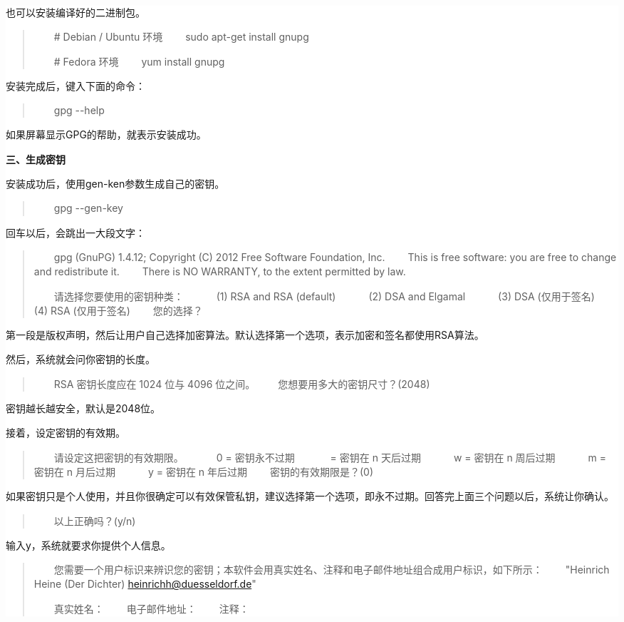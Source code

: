 也可以安装编译好的二进制包。

> 　　# Debian / Ubuntu 环境
> 　　sudo apt-get install gnupg
>
> 　　# Fedora 环境
> 　　yum install gnupg

安装完成后，键入下面的命令：

> 　　gpg --help

如果屏幕显示GPG的帮助，就表示安装成功。

**三、生成密钥**

安装成功后，使用gen-ken参数生成自己的密钥。

> 　　gpg --gen-key

回车以后，会跳出一大段文字：

> 　　gpg (GnuPG) 1.4.12; Copyright (C) 2012 Free Software Foundation, Inc.
> 　　This is free software: you are free to change and redistribute it.
> 　　There is NO WARRANTY, to the extent permitted by law.
>
> 　　请选择您要使用的密钥种类：
> 　　　(1) RSA and RSA (default)
> 　　　(2) DSA and Elgamal
> 　　　(3) DSA (仅用于签名)　
> 　　　(4) RSA (仅用于签名)
> 　　您的选择？

第一段是版权声明，然后让用户自己选择加密算法。默认选择第一个选项，表示加密和签名都使用RSA算法。

然后，系统就会问你密钥的长度。

> 　　RSA 密钥长度应在 1024 位与 4096 位之间。
> 　　您想要用多大的密钥尺寸？(2048)

密钥越长越安全，默认是2048位。

接着，设定密钥的有效期。

> 　　请设定这把密钥的有效期限。
> 　　　0 = 密钥永不过期
> 　　　<n> = 密钥在 n 天后过期
> 　　　<n>w = 密钥在 n 周后过期
> 　　　<n>m = 密钥在 n 月后过期
> 　　　<n>y = 密钥在 n 年后过期
> 　　密钥的有效期限是？(0)

如果密钥只是个人使用，并且你很确定可以有效保管私钥，建议选择第一个选项，即永不过期。回答完上面三个问题以后，系统让你确认。

> 　　以上正确吗？(y/n)

输入y，系统就要求你提供个人信息。

> 　　您需要一个用户标识来辨识您的密钥；本软件会用真实姓名、注释和电子邮件地址组合成用户标识，如下所示：
> 　　"Heinrich Heine (Der Dichter) <heinrichh@duesseldorf.de>"
>
> 　　真实姓名：
> 　　电子邮件地址：
> 　　注释：
